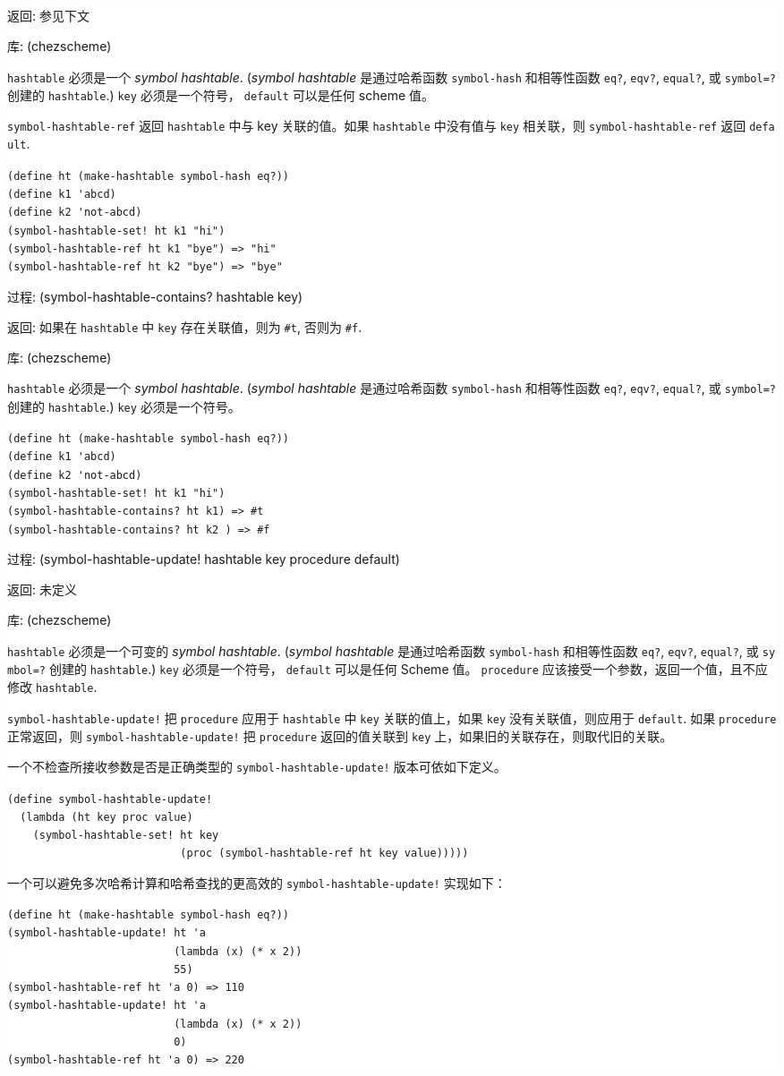 返回: 参见下文

库: (chezscheme)

`hashtable` 必须是一个 *symbol hashtable*. (*symbol hashtable* 是通过哈希函数 `symbol-hash` 和相等性函数 `eq?`, `eqv?`, `equal?`, 或 `symbol=?` 创建的 `hashtable`.) `key` 必须是一个符号， `default` 可以是任何 scheme 值。

`symbol-hashtable-ref` 返回 `hashtable` 中与 key 关联的值。如果 `hashtable` 中没有值与 `key` 相关联，则 `symbol-hashtable-ref` 返回 `default`.

    (define ht (make-hashtable symbol-hash eq?))
    (define k1 'abcd)
    (define k2 'not-abcd)
    (symbol-hashtable-set! ht k1 "hi")
    (symbol-hashtable-ref ht k1 "bye") => "hi"
    (symbol-hashtable-ref ht k2 "bye") => "bye"

过程: (symbol-hashtable-contains? hashtable key)

返回: 如果在 `hashtable` 中 `key` 存在关联值，则为 `#t`, 否则为 `#f`.

库: (chezscheme)

`hashtable` 必须是一个 *symbol hashtable*. (*symbol hashtable* 是通过哈希函数 `symbol-hash` 和相等性函数 `eq?`, `eqv?`, `equal?`, 或 `symbol=?` 创建的 `hashtable`.) `key` 必须是一个符号。

    (define ht (make-hashtable symbol-hash eq?))
    (define k1 'abcd)
    (define k2 'not-abcd)
    (symbol-hashtable-set! ht k1 "hi")
    (symbol-hashtable-contains? ht k1) => #t
    (symbol-hashtable-contains? ht k2 ) => #f

过程: (symbol-hashtable-update! hashtable key procedure default)

返回: 未定义

库: (chezscheme)

`hashtable` 必须是一个可变的 *symbol hashtable*. (*symbol hashtable* 是通过哈希函数 `symbol-hash` 和相等性函数 `eq?`, `eqv?`, `equal?`, 或 `symbol=?` 创建的 `hashtable`.) `key` 必须是一个符号， `default` 可以是任何 Scheme 值。 `procedure` 应该接受一个参数，返回一个值，且不应修改 `hashtable`.

`symbol-hashtable-update!` 把 `procedure` 应用于 `hashtable` 中 `key` 关联的值上，如果 `key` 没有关联值，则应用于 `default`. 如果 `procedure` 正常返回，则 `symbol-hashtable-update!` 把 `procedure` 返回的值关联到 `key` 上，如果旧的关联存在，则取代旧的关联。

一个不检查所接收参数是否是正确类型的 `symbol-hashtable-update!` 版本可依如下定义。

    (define symbol-hashtable-update!
      (lambda (ht key proc value)
        (symbol-hashtable-set! ht key
                               (proc (symbol-hashtable-ref ht key value)))))

一个可以避免多次哈希计算和哈希查找的更高效的 `symbol-hashtable-update!` 实现如下：

    (define ht (make-hashtable symbol-hash eq?))
    (symbol-hashtable-update! ht 'a
                              (lambda (x) (* x 2))
                              55)
    (symbol-hashtable-ref ht 'a 0) => 110
    (symbol-hashtable-update! ht 'a
                              (lambda (x) (* x 2))
                              0)
    (symbol-hashtable-ref ht 'a 0) => 220
